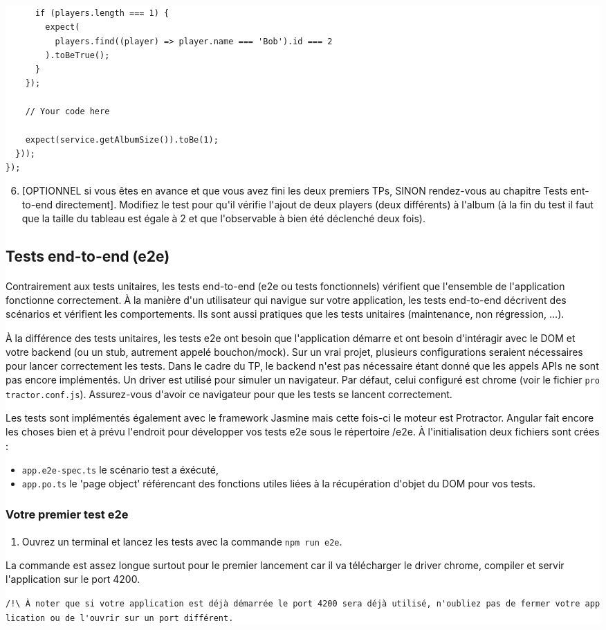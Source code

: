 ```
      if (players.length === 1) {
        expect(
          players.find((player) => player.name === 'Bob').id === 2
        ).toBeTrue();
      }
    });

    // Your code here

    expect(service.getAlbumSize()).toBe(1);
  }));
});

```

6. [OPTIONNEL si vous êtes en avance et que vous avez fini les deux premiers TPs, SINON rendez-vous au chapitre Tests ent-to-end directement]. Modifiez le test pour qu'il vérifie l'ajout de deux players (deux différents) à l'album (à la fin du test il faut que la taille du tableau est égale à 2 et que l'observable à bien été déclenché deux fois).

## Tests end-to-end (e2e)

Contrairement aux tests unitaires, les tests end-to-end (e2e ou tests fonctionnels) vérifient que l'ensemble de l'application fonctionne correctement. À la manière d'un utilisateur qui navigue sur votre application, les tests end-to-end décrivent des scénarios et vérifient les comportements. Ils sont aussi pratiques que les tests unitaires (maintenance, non régression, ...).

À la différence des tests unitaires, les tests e2e ont besoin que l'application démarre et ont besoin d'intéragir avec le DOM et votre backend (ou un stub, autrement appelé bouchon/mock). Sur un vrai projet, plusieurs configurations seraient nécessaires pour lancer correctement les tests. Dans le cadre du TP, le backend n'est pas nécessaire étant donné que les appels APIs ne sont pas encore implémentés. Un driver est utilisé pour simuler un navigateur. Par défaut, celui configuré est chrome (voir le fichier `protractor.conf.js`). Assurez-vous d'avoir ce navigateur pour que les tests se lancent correctement.

Les tests sont implémentés également avec le framework Jasmine mais cette fois-ci le moteur est Protractor. Angular fait encore les choses bien et à prévu l'endroit pour développer vos tests e2e sous le répertoire /e2e. À l'initialisation deux fichiers sont crées :

- `app.e2e-spec.ts` le scénario test a éxécuté,
- `app.po.ts` le 'page object' référencant des fonctions utiles liées à la récupération d'objet du DOM pour vos tests.

### Votre premier test e2e

1. Ouvrez un terminal et lancez les tests avec la commande `npm run e2e`.

La commande est assez longue surtout pour le premier lancement car il va télécharger le driver chrome, compiler et servir l'application sur le port 4200.

```
/!\ À noter que si votre application est déjà démarrée le port 4200 sera déjà utilisé, n'oubliez pas de fermer votre application ou de l'ouvrir sur un port différent.
```
